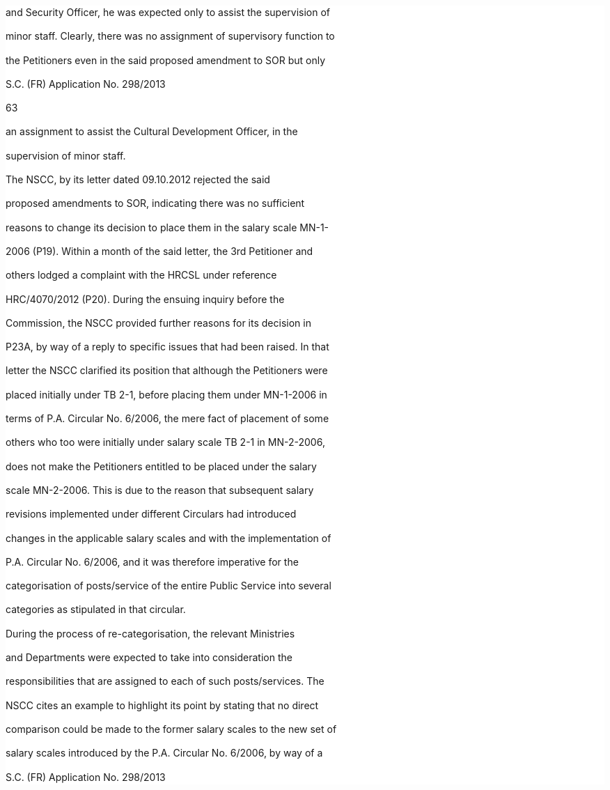 and Security Officer, he was expected only to assist the supervision of

minor staff. Clearly, there was no assignment of supervisory function to

the Petitioners even in the said proposed amendment to SOR but only

S.C. (FR) Application No. 298/2013

63

an assignment to assist the Cultural Development Officer, in the

supervision of minor staff.

The NSCC, by its letter dated 09.10.2012 rejected the said

proposed amendments to SOR, indicating there was no sufficient

reasons to change its decision to place them in the salary scale MN-1-

2006 (P19). Within a month of the said letter, the 3rd Petitioner and

others lodged a complaint with the HRCSL under reference

HRC/4070/2012 (P20). During the ensuing inquiry before the

Commission, the NSCC provided further reasons for its decision in

P23A, by way of a reply to specific issues that had been raised. In that

letter the NSCC clarified its position that although the Petitioners were

placed initially under TB 2-1, before placing them under MN-1-2006 in

terms of P.A. Circular No. 6/2006, the mere fact of placement of some

others who too were initially under salary scale TB 2-1 in MN-2-2006,

does not make the Petitioners entitled to be placed under the salary

scale MN-2-2006. This is due to the reason that subsequent salary

revisions implemented under different Circulars had introduced

changes in the applicable salary scales and with the implementation of

P.A. Circular No. 6/2006, and it was therefore imperative for the

categorisation of posts/service of the entire Public Service into several

categories as stipulated in that circular.

During the process of re-categorisation, the relevant Ministries

and Departments were expected to take into consideration the

responsibilities that are assigned to each of such posts/services. The

NSCC cites an example to highlight its point by stating that no direct

comparison could be made to the former salary scales to the new set of

salary scales introduced by the P.A. Circular No. 6/2006, by way of a

S.C. (FR) Application No. 298/2013
